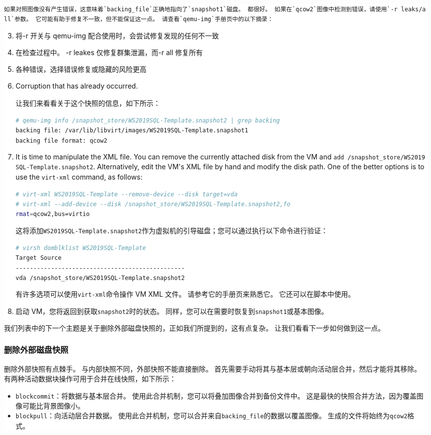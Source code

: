     如果对照图像没有产生错误，这意味着`backing_file`正确地指向了`snapshot1`磁盘。 都很好。 如果在`qcow2`图像中检测到错误，请使用`-r leaks/all`参数。 它可能有助于修复不一致，但不能保证这一点。 请查看`qemu-img`手册页中的以下摘录：

3.  将-r 开关与 qemu-img 配合使用时，会尝试修复发现的任何不一致
4.  在检查过程中。 -r leakes 仅修复群集泄漏，而-r all 修复所有
5.  各种错误，选择错误修复或隐藏的风险更高
6.  Corruption that has already occurred.

    让我们来看看关于这个快照的信息，如下所示：

    ```sh
    # qemu-img info /snapshot_store/WS2019SQL-Template.snapshot2 | grep backing
    backing file: /var/lib/libvirt/images/WS2019SQL-Template.snapshot1
    backing file format: qcow2
    ```

7.  It is time to manipulate the XML file. You can remove the currently attached disk from the VM and `add /snapshot_store/WS2019SQL-Template.snapshot2`. Alternatively, edit the VM's XML file by hand and modify the disk path. One of the better options is to use the `virt-xml` command, as follows:

    ```sh
    # virt-xml WS2019SQL-Template --remove-device --disk target=vda
    # virt-xml --add-device --disk /snapshot_store/WS2019SQL-Template.snapshot2,fo
    rmat=qcow2,bus=virtio
    ```

    这将添加`WS2019SQL-Template.snapshot2`作为虚拟机的引导磁盘；您可以通过执行以下命令进行验证：

    ```sh
    # virsh domblklist WS2019SQL-Template
    Target Source
    ------------------------------------------------
    vda /snapshot_store/WS2019SQL-Template.snapshot2
    ```

    有许多选项可以使用`virt-xml`命令操作 VM XML 文件。 请参考它的手册页来熟悉它。 它还可以在脚本中使用。

8.  启动 VM，您将返回到获取`snapshot2`时的状态。 同样，您可以在需要时恢复到`snapshot1`或基本图像。

我们列表中的下一个主题是关于删除外部磁盘快照的，正如我们所提到的，这有点复杂。 让我们看看下一步如何做到这一点。

### 删除外部磁盘快照

删除外部快照有点棘手。 与内部快照不同，外部快照不能直接删除。 首先需要手动将其与基本层或朝向活动层合并，然后才能将其移除。 有两种活动数据块操作可用于合并在线快照，如下所示：

*   `blockcommit`：将数据与基本层合并。 使用此合并机制，您可以将叠加图像合并到备份文件中。 这是最快的快照合并方法，因为覆盖图像可能比背景图像小。
*   `blockpull`：向活动层合并数据。 使用此合并机制，您可以合并来自`backing_file`的数据以覆盖图像。 生成的文件将始终为`qcow2`格式。
